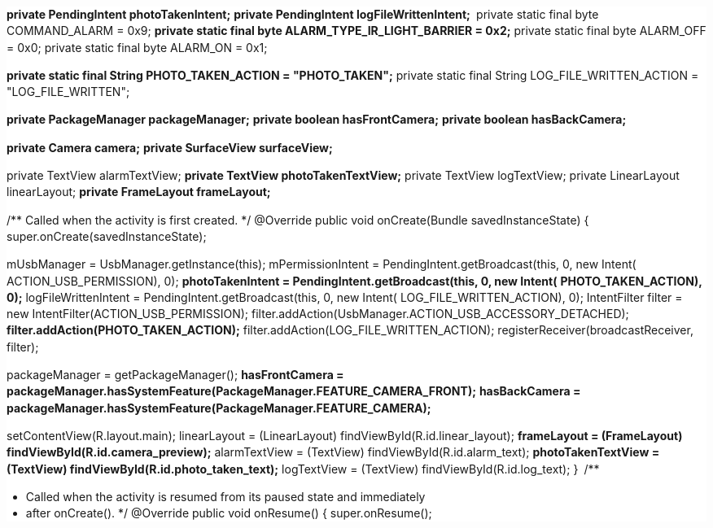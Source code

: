**private PendingIntent photoTakenIntent;**
**private PendingIntent logFileWrittenIntent;**` `private static final byte COMMAND_ALARM = 0x9;
**private static final byte ALARM_TYPE_IR_LIGHT_BARRIER = 0x2;**
private static final byte ALARM_OFF = 0x0;
private static final byte ALARM_ON = 0x1;

**private static final String PHOTO_TAKEN_ACTION = "PHOTO_TAKEN";**
private static final String LOG_FILE_WRITTEN_ACTION = "LOG_FILE_WRITTEN";

**private PackageManager packageManager;**
**private boolean hasFrontCamera;**
**private boolean hasBackCamera;**

**private Camera camera;**
**private SurfaceView surfaceView;**

private TextView alarmTextView;
**private TextView photoTakenTextView;**
private TextView logTextView;
private LinearLayout linearLayout;
**private FrameLayout frameLayout;**

/** Called when the activity is first created. */
@Override
public void onCreate(Bundle savedInstanceState) {
super.onCreate(savedInstanceState);

mUsbManager = UsbManager.getInstance(this);
mPermissionIntent = PendingIntent.getBroadcast(this, 0, new Intent(
ACTION_USB_PERMISSION), 0);
**photoTakenIntent = PendingIntent.getBroadcast(this, 0, new Intent(**
**PHOTO_TAKEN_ACTION), 0);**
logFileWrittenIntent = PendingIntent.getBroadcast(this, 0, new Intent(
LOG_FILE_WRITTEN_ACTION), 0);
IntentFilter filter = new IntentFilter(ACTION_USB_PERMISSION);
filter.addAction(UsbManager.ACTION_USB_ACCESSORY_DETACHED);
**filter.addAction(PHOTO_TAKEN_ACTION);**
filter.addAction(LOG_FILE_WRITTEN_ACTION);
registerReceiver(broadcastReceiver, filter);

packageManager = getPackageManager();
**hasFrontCamera = packageManager.hasSystemFeature(PackageManager.FEATURE_CAMERA_FRONT);**
**hasBackCamera = packageManager.hasSystemFeature(PackageManager.FEATURE_CAMERA);**

setContentView(R.layout.main);
linearLayout = (LinearLayout) findViewById(R.id.linear_layout);
**frameLayout = (FrameLayout) findViewById(R.id.camera_preview);**
alarmTextView = (TextView) findViewById(R.id.alarm_text);
**photoTakenTextView = (TextView) findViewById(R.id.photo_taken_text);**
logTextView = (TextView) findViewById(R.id.log_text);
}` `/**
* Called when the activity is resumed from its paused state and immediately
* after onCreate().
*/
@Override
public void onResume() {
super.onResume();
